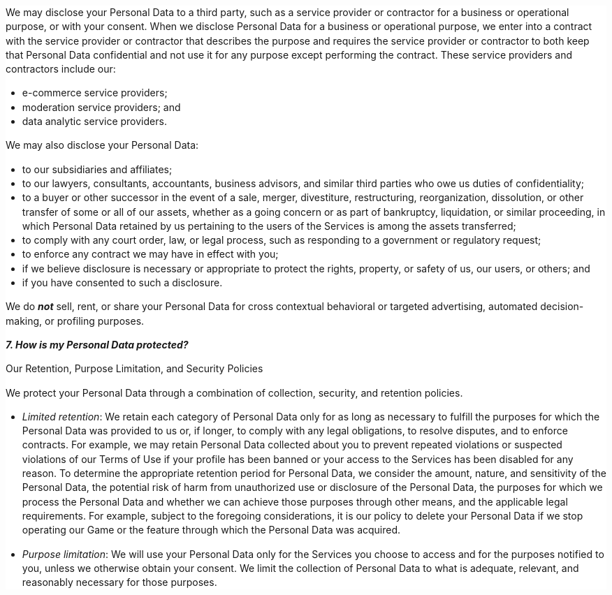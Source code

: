 We may disclose your Personal Data to a third party, such as a service provider or contractor for a business or operational purpose, or with your consent. When we disclose Personal Data for a business or operational purpose, we enter into a contract with the service provider or contractor that describes the purpose and requires the service provider or contractor to both keep that Personal Data confidential and not use it for any purpose except performing the contract. These service providers and contractors include our:

- e-commerce service providers;
- moderation service providers; and
- data analytic service providers.

We may also disclose your Personal Data:

- to our subsidiaries and affiliates;
- to our lawyers, consultants, accountants, business advisors, and similar third parties who owe us duties of confidentiality;
- to a buyer or other successor in the event of a sale, merger, divestiture, restructuring, reorganization, dissolution, or other transfer of some or all of our assets, whether as a going concern or as part of bankruptcy, liquidation, or similar proceeding, in which Personal Data retained by us pertaining to the users of the Services is among the assets transferred;
- to comply with any court order, law, or legal process, such as responding to a government or regulatory request;
- to enforce any contract we may have in effect with you;
- if we believe disclosure is necessary or appropriate to protect the rights, property, or safety of us, our users, or others; and
- if you have consented to such a disclosure.

We do ***not*** sell, rent, or share your Personal Data for cross contextual behavioral or targeted advertising, automated decision-making, or profiling purposes.

***7. How is my Personal Data protected?***

Our Retention, Purpose Limitation, and Security Policies

We protect your Personal Data through a combination of collection, security, and retention policies.

- *Limited retention*: We retain each category of Personal Data only for as long as necessary to fulfill the purposes for which the Personal Data was provided to us or, if longer, to comply with any legal obligations, to resolve disputes, and to enforce contracts. For example, we may retain Personal Data collected about you to prevent repeated violations or suspected violations of our Terms of Use if your profile has been banned or your access to the Services has been disabled for any reason. To determine the appropriate retention period for Personal Data, we consider the amount, nature, and sensitivity of the Personal Data, the potential risk of harm from unauthorized use or disclosure of the Personal Data, the purposes for which we process the Personal Data and whether we can achieve those purposes through other means, and the applicable legal requirements. For example, subject to the foregoing considerations, it is our policy to delete your Personal Data if we stop operating our Game or the feature through which the Personal Data was acquired.



- *Purpose limitation*: We will use your Personal Data only for the Services you choose to access and for the purposes notified to you, unless we otherwise obtain your consent. We limit the collection of Personal Data to what is adequate, relevant, and reasonably necessary for those purposes.


